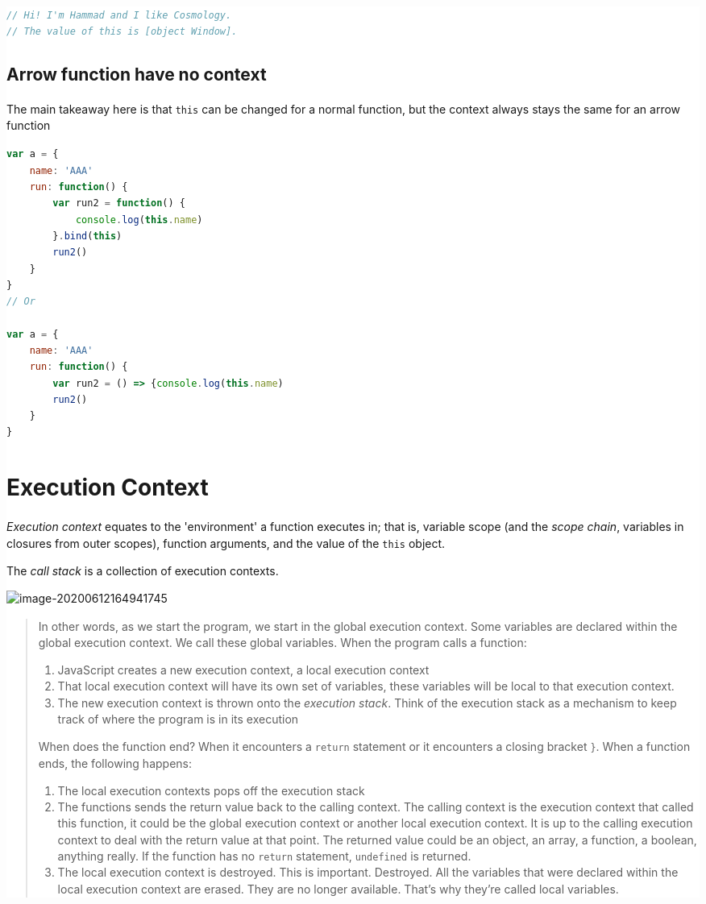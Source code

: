 ```javascript
// Hi! I'm Hammad and I like Cosmology.
// The value of this is [object Window].
```

## Arrow function have no context

The main takeaway here is that `this` can be changed for a normal function, but the context always stays the same for an arrow function

``` 	javascript
var a = {
	name: 'AAA'
	run: function() {
		var run2 = function() {
			console.log(this.name)
		}.bind(this)
		run2()
	} 
}
// Or

var a = {
	name: 'AAA'
	run: function() {
		var run2 = () => {console.log(this.name)
		run2()
	} 
}
```

# Execution Context

*Execution context* equates to the 'environment' a function executes in; that is, variable scope (and the *scope chain*, variables in closures from outer scopes), function arguments, and the value of the `this` object.

The *call stack* is a collection of execution contexts.

![image-20200612164941745](C:\Users\ASUS\AppData\Roaming\Typora\typora-user-images\image-20200612164941745.png)

> In other words, as we start the program, we start in the global execution context. Some variables are declared within the global execution context. We call these global variables. When the program calls a function:
>
> 1. JavaScript creates a new execution context, a local execution context
> 2. That local execution context will have its own set of variables, these variables will be local to that execution context.
> 3. The new execution context is thrown onto the *execution stack*. Think of the execution stack as a mechanism to keep track of where the program is in its execution
>
> When does the function end? When it encounters a `return` statement or it encounters a closing bracket `}`. When a function ends, the following happens:
>
> 1. The local execution contexts pops off the execution stack
> 2. The functions sends the return value back to the calling context. The calling context is the execution context that called this function, it could be the global execution context or another local execution context. It is up to the calling execution context to deal with the return value at that point. The returned value could be an object, an array, a function, a boolean, anything really. If the function has no `return` statement, `undefined` is returned.
> 3. The local execution context is destroyed. This is important. Destroyed. All the variables that were declared within the local execution context are erased. They are no longer available. That’s why they’re called local variables.
>